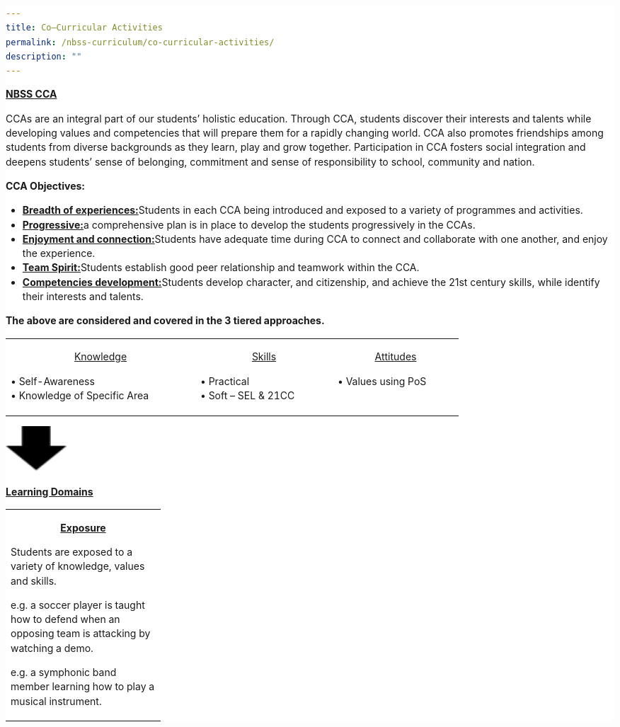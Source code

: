 ```yaml
---
title: Co–Curricular Activities
permalink: /nbss-curriculum/co-curricular-activities/
description: ""
---
```



<iframe src="https://docs.google.com/presentation/d/e/2PACX-1vQtdXY7QPuFY9mJpUW_XJna_6KJ4ZY02KGgARQF54UByeienHaUz3k2dQjZ91iiwjALnpQh0Y4WsKW8/embed?start=false&loop=false&delayms=10000" frameborder="0" width="960" height="569" allowfullscreen="true"></iframe>
<p><strong><u>NBSS CCA</u></strong></p>
<p>CCAs are an integral part of our students&rsquo; holistic education. Through CCA, students discover their interests and talents while developing values and competencies that will prepare them for a rapidly changing world. CCA also promotes friendships among students from diverse backgrounds as they learn, play and grow together. Participation in CCA fosters social integration and deepens students&rsquo; sense of belonging, commitment and sense of responsibility to school, community and nation.</p>
<p><strong>CCA Objectives:&nbsp;</strong></p>
<ul>
<li><strong><u>Breadth of experiences:</u></strong>Students in each CCA being introduced and exposed to a variety of programmes and activities.</li>
<li><u><strong>Progressive:</strong></u>a comprehensive plan is in place to develop the students progressively in the CCAs.</li>
<li><u><strong>Enjoyment and connection:</strong></u>Students have adequate time during CCA to connect and collaborate with one another, and enjoy the experience.</li>
<li><u><strong>Team Spirit:</strong></u>Students establish good peer relationship and teamwork within the CCA.</li>
<li><u><strong>Competencies development:</strong></u>Students develop character, and citizenship, and achieve the 21st century skills, while identify their interests and talents.</li>
</ul>
<p><strong>The above are considered and covered in the 3 tiered approaches.</strong></p>
<table width="0">
<tbody>
<tr>
<td width="254">
<p style="text-align: center;"><u>Knowledge</u></p>
<p>&bull; Self-Awareness<br>&bull; Knowledge of Specific Area</p>
</td>
<td width="180">
<p style="text-align: center;"><u>Skills</u></p>
<p>&bull; Practical<br>&bull; Soft &ndash; SEL &amp; 21CC</p>
</td>
<td width="164">
<p style="text-align: center;"><u>Attitudes</u></p>
<p>&bull; Values using PoS</p>
</td>
</tr>
</tbody>
</table>
<img style="width: 10%;" src="/images/download.png" />
<p><strong><u>Learning Domains</u></strong></p>
<table>
<tbody>
<tr>
<td width="205">
<p style="text-align: center;"><strong><u>Exposure</u></strong></p>
<p>Students are exposed to a variety of knowledge, values and skills.</p>
<p>e.g. a soccer player is taught how to defend when an opposing team is attacking by watching a demo.</p>
<p>e.g. a symphonic band member learning how to play a musical instrument.</p>
